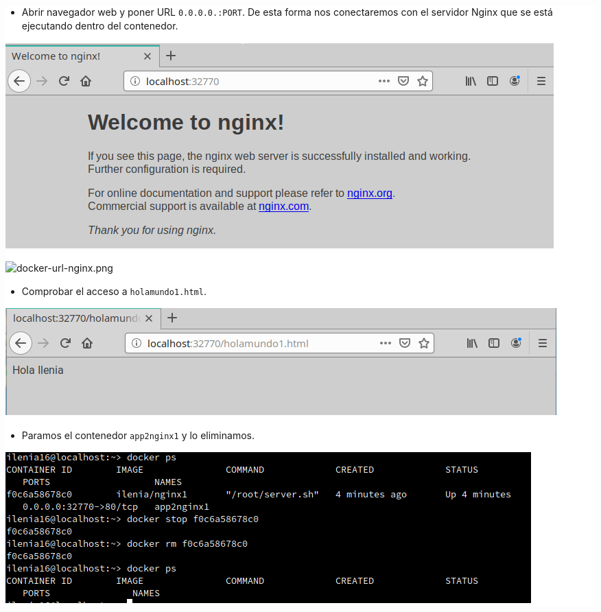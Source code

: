 

* Abrir navegador web y poner URL `0.0.0.0.:PORT`. De esta forma nos conectaremos con el servidor Nginx que se está ejecutando dentro del contenedor.


![](./images/3.1/3-1-3.png)


![docker-url-nginx.png](./images/docker-url-nginx.png)

* Comprobar el acceso a `holamundo1.html`.


![](./images/3.1/3-1-4.png)


* Paramos el contenedor `app2nginx1` y lo eliminamos.


![](./images/3.1/3-1-5.png)
